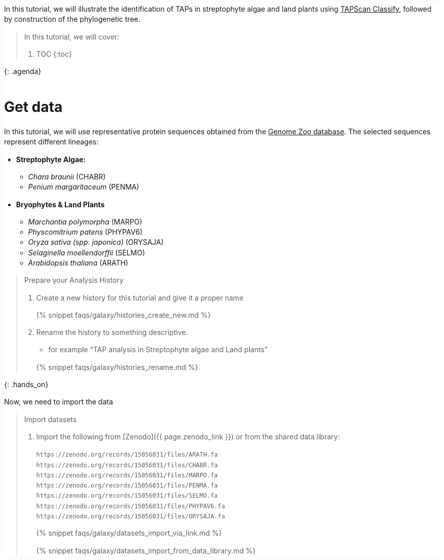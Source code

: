 In this tutorial, we will illustrate the identification of TAPs in streptophyte algae and land plants using [TAPScan Classify](https://github.com/Rensing-Lab/TAPscan-classify), followed by construction of the phylogenetic tree.


> <agenda-title></agenda-title>
>
> In this tutorial, we will cover:
>
> 1. TOC
> {:toc}
>
{: .agenda}

# Get data

In this tutorial, we will use representative protein sequences obtained from the [Genome Zoo database](https://github.com/Rensing-Lab/Genome-Zoo). The selected sequences represent different lineages:

- **Streptophyte Algae:**
  - *Chara braunii* (CHABR)
  - *Penium margaritaceum* (PENMA)

- **Bryophytes & Land Plants**
  - *Marchantia polymorpha* (MARPO)
  - *Physcomitrium patens* (PHYPAV6)
  - *Oryza sativa (spp. japonica)* (ORYSAJA)
  - *Selaginella moellendorffii* (SELMO)
  - *Arabidopsis thaliana* (ARATH)


> <hands-on-title> Prepare your Analysis History </hands-on-title>
>
> 1. Create a new history for this tutorial and give it a proper name
>
>    {% snippet faqs/galaxy/histories_create_new.md %}
>
> 2. Rename the history to something descriptive.
>    - for example "TAP analysis in Streptophyte algae and Land plants"
>
>    {% snippet faqs/galaxy/histories_rename.md %}
>
>
{: .hands_on}

Now, we need to import the data

> <hands-on-title>Import datasets</hands-on-title>
>
> 1. Import the following from [Zenodo]({{ page.zenodo_link }}) or from
>    the shared data library:
>
>    ```
>    https://zenodo.org/records/15056031/files/ARATH.fa
>    https://zenodo.org/records/15056031/files/CHABR.fa
>    https://zenodo.org/records/15056031/files/MARPO.fa
>    https://zenodo.org/records/15056031/files/PENMA.fa
>    https://zenodo.org/records/15056031/files/SELMO.fa
>    https://zenodo.org/records/15056031/files/PHYPAV6.fa
>    https://zenodo.org/records/15056031/files/ORYSAJA.fa
>    ```
>
>    {% snippet faqs/galaxy/datasets_import_via_link.md %}
>
>    {% snippet faqs/galaxy/datasets_import_from_data_library.md %}
>